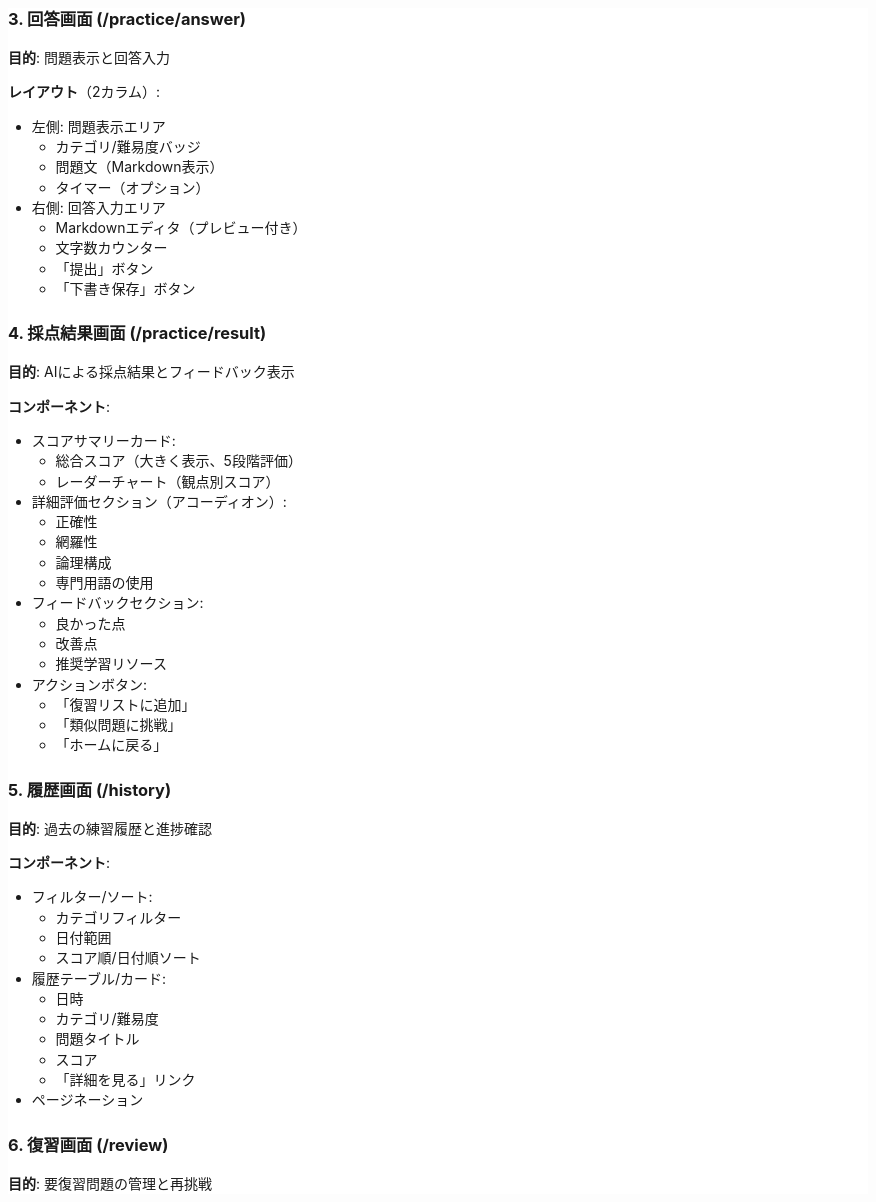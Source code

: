 ### 3. 回答画面 (/practice/answer)
**目的**: 問題表示と回答入力

**レイアウト**（2カラム）:
- 左側: 問題表示エリア
  - カテゴリ/難易度バッジ
  - 問題文（Markdown表示）
  - タイマー（オプション）
- 右側: 回答入力エリア
  - Markdownエディタ（プレビュー付き）
  - 文字数カウンター
  - 「提出」ボタン
  - 「下書き保存」ボタン

### 4. 採点結果画面 (/practice/result)
**目的**: AIによる採点結果とフィードバック表示

**コンポーネント**:
- スコアサマリーカード:
  - 総合スコア（大きく表示、5段階評価）
  - レーダーチャート（観点別スコア）
- 詳細評価セクション（アコーディオン）:
  - 正確性
  - 網羅性
  - 論理構成
  - 専門用語の使用
- フィードバックセクション:
  - 良かった点
  - 改善点
  - 推奨学習リソース
- アクションボタン:
  - 「復習リストに追加」
  - 「類似問題に挑戦」
  - 「ホームに戻る」

### 5. 履歴画面 (/history)
**目的**: 過去の練習履歴と進捗確認

**コンポーネント**:
- フィルター/ソート:
  - カテゴリフィルター
  - 日付範囲
  - スコア順/日付順ソート
- 履歴テーブル/カード:
  - 日時
  - カテゴリ/難易度
  - 問題タイトル
  - スコア
  - 「詳細を見る」リンク
- ページネーション

### 6. 復習画面 (/review)
**目的**: 要復習問題の管理と再挑戦
